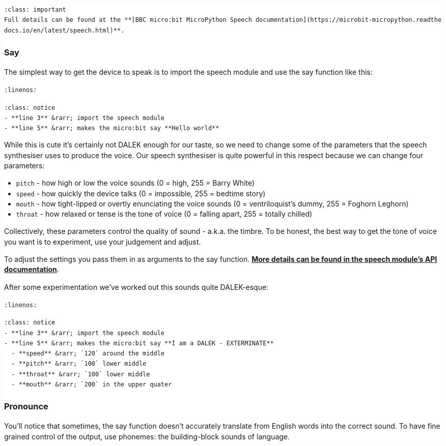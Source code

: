 ```{admonition} Speech
:class: important
Full details can be found at the **[BBC micro:bit MicroPython Speech documentation](https://microbit-micropython.readthedocs.io/en/latest/speech.html)**.
```

### Say

The simplest way to get the device to speak is to import the speech module and use the say function like this:

```{literalinclude} ./python_files/speech_example_1/main.py
:linenos:
```

```{admonition} Code explaination
:class: notice
- **line 3** &rarr; import the speech module
- **line 5** &rarr; makes the micro:bit say **Hello world**
```

While this is cute it’s certainly not DALEK enough for our taste, so we need to change some of the parameters that the speech synthesiser uses to produce the voice. Our speech synthesiser is quite powerful in this respect because we can change four parameters:

- `pitch` - how high or low the voice sounds (0 = high, 255 = Barry White)
- `speed` - how quickly the device talks (0 = impossible, 255 = bedtime story)
- `mouth` - how tight-lipped or overtly enunciating the voice sounds (0 = ventriloquist’s dummy, 255 = Foghorn Leghorn)
- `throat` - how relaxed or tense is the tone of voice (0 = falling apart, 255 = totally chilled)

Collectively, these parameters control the quality of sound - a.k.a. the timbre. To be honest, the best way to get the tone of voice you want is to experiment, use your judgement and adjust.

To adjust the settings you pass them in as arguments to the say function. **[More details can be found in the speech module’s API documentation](https://microbit-micropython.readthedocs.io/en/latest/speech.html#timbre)**.

After some experimentation we’ve worked out this sounds quite DALEK-esque:

```{literalinclude} ./python_files/speech_example_2/main.py
:linenos:
```

```{admonition} Code explaination
:class: notice
- **line 3** &rarr; import the speech module
- **line 5** &rarr; makes the micro:bit say **I am a DALEK - EXTERMINATE**
  - **speed** &rarr; `120` around the middle
  - **pitch** &rarr; `100` lower middle
  - **throat** &rarr; `100` lower middle
  - **mouth** &rarr; `200` in the upper quater
```

### Pronounce

You’ll notice that sometimes, the say function doesn’t accurately translate from English words into the correct sound. To have fine grained control of the output, use phonemes: the building-block sounds of language.
